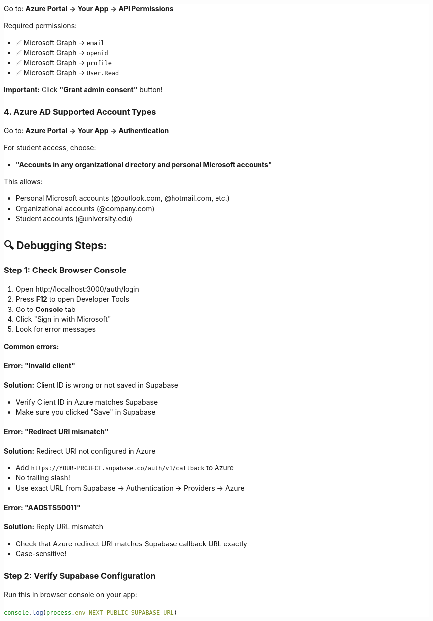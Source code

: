 Go to: **Azure Portal → Your App → API Permissions**

Required permissions:
- ✅ Microsoft Graph → `email`
- ✅ Microsoft Graph → `openid`
- ✅ Microsoft Graph → `profile`
- ✅ Microsoft Graph → `User.Read`

**Important:** Click **"Grant admin consent"** button!

### 4. **Azure AD Supported Account Types**

Go to: **Azure Portal → Your App → Authentication**

For student access, choose:
- **"Accounts in any organizational directory and personal Microsoft accounts"**

This allows:
- Personal Microsoft accounts (@outlook.com, @hotmail.com, etc.)
- Organizational accounts (@company.com)
- Student accounts (@university.edu)

## 🔍 Debugging Steps:

### Step 1: Check Browser Console

1. Open http://localhost:3000/auth/login
2. Press **F12** to open Developer Tools
3. Go to **Console** tab
4. Click "Sign in with Microsoft"
5. Look for error messages

**Common errors:**

#### Error: "Invalid client"
**Solution:** Client ID is wrong or not saved in Supabase
- Verify Client ID in Azure matches Supabase
- Make sure you clicked "Save" in Supabase

#### Error: "Redirect URI mismatch"
**Solution:** Redirect URI not configured in Azure
- Add `https://YOUR-PROJECT.supabase.co/auth/v1/callback` to Azure
- No trailing slash!
- Use exact URL from Supabase → Authentication → Providers → Azure

#### Error: "AADSTS50011"
**Solution:** Reply URL mismatch
- Check that Azure redirect URI matches Supabase callback URL exactly
- Case-sensitive!

### Step 2: Verify Supabase Configuration

Run this in browser console on your app:
```javascript
console.log(process.env.NEXT_PUBLIC_SUPABASE_URL)
```
